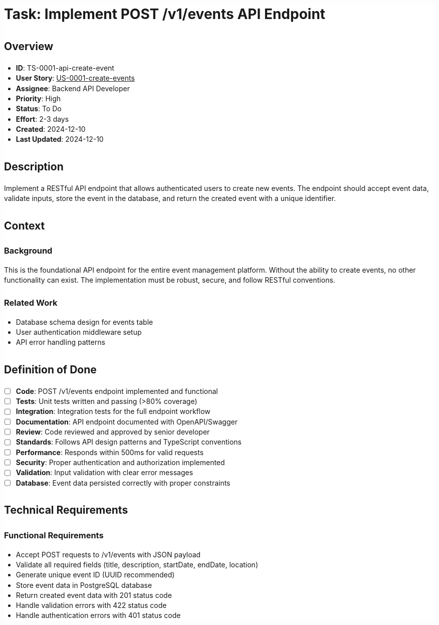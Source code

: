 # Task: Implement POST /v1/events API Endpoint

## Overview

- **ID**: TS-0001-api-create-event
- **User Story**: [US-0001-create-events](../../README.md)
- **Assignee**: Backend API Developer
- **Priority**: High
- **Status**: To Do
- **Effort**: 2-3 days
- **Created**: 2024-12-10
- **Last Updated**: 2024-12-10

## Description

Implement a RESTful API endpoint that allows authenticated users to create new events. The endpoint should accept event data, validate inputs, store the event in the database, and return the created event with a unique identifier.

## Context

### Background
This is the foundational API endpoint for the entire event management platform. Without the ability to create events, no other functionality can exist. The implementation must be robust, secure, and follow RESTful conventions.

### Related Work
- Database schema design for events table
- User authentication middleware setup
- API error handling patterns

## Definition of Done

- [ ] **Code**: POST /v1/events endpoint implemented and functional
- [ ] **Tests**: Unit tests written and passing (>80% coverage)
- [ ] **Integration**: Integration tests for the full endpoint workflow
- [ ] **Documentation**: API endpoint documented with OpenAPI/Swagger
- [ ] **Review**: Code reviewed and approved by senior developer
- [ ] **Standards**: Follows API design patterns and TypeScript conventions
- [ ] **Performance**: Responds within 500ms for valid requests
- [ ] **Security**: Proper authentication and authorization implemented
- [ ] **Validation**: Input validation with clear error messages
- [ ] **Database**: Event data persisted correctly with proper constraints

## Technical Requirements

### Functional Requirements
- Accept POST requests to /v1/events with JSON payload
- Validate all required fields (title, description, startDate, endDate, location)
- Generate unique event ID (UUID recommended)
- Store event data in PostgreSQL database
- Return created event data with 201 status code
- Handle validation errors with 422 status code
- Handle authentication errors with 401 status code
